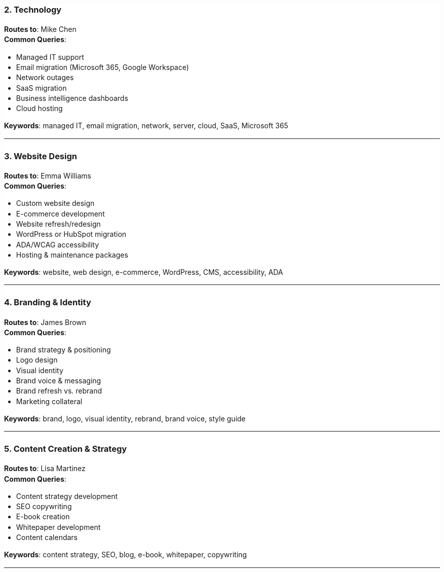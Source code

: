 ### 2. Technology
**Routes to**: Mike Chen  
**Common Queries**:
- Managed IT support
- Email migration (Microsoft 365, Google Workspace)
- Network outages
- SaaS migration
- Business intelligence dashboards
- Cloud hosting

**Keywords**: managed IT, email migration, network, server, cloud, SaaS, Microsoft 365

---

### 3. Website Design
**Routes to**: Emma Williams  
**Common Queries**:
- Custom website design
- E-commerce development
- Website refresh/redesign
- WordPress or HubSpot migration
- ADA/WCAG accessibility
- Hosting & maintenance packages

**Keywords**: website, web design, e-commerce, WordPress, CMS, accessibility, ADA

---

### 4. Branding & Identity
**Routes to**: James Brown  
**Common Queries**:
- Brand strategy & positioning
- Logo design
- Visual identity
- Brand voice & messaging
- Brand refresh vs. rebrand
- Marketing collateral

**Keywords**: brand, logo, visual identity, rebrand, brand voice, style guide

---

### 5. Content Creation & Strategy
**Routes to**: Lisa Martinez  
**Common Queries**:
- Content strategy development
- SEO copywriting
- E-book creation
- Whitepaper development
- Content calendars

**Keywords**: content strategy, SEO, blog, e-book, whitepaper, copywriting

---